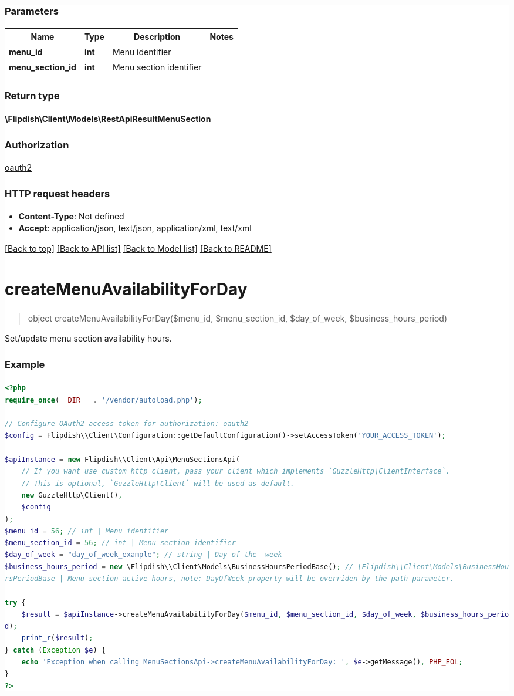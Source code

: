 ```php
```

### Parameters

Name | Type | Description  | Notes
------------- | ------------- | ------------- | -------------
 **menu_id** | **int**| Menu identifier |
 **menu_section_id** | **int**| Menu section identifier |

### Return type

[**\Flipdish\\Client\Models\RestApiResultMenuSection**](../Model/RestApiResultMenuSection.md)

### Authorization

[oauth2](../../README.md#oauth2)

### HTTP request headers

 - **Content-Type**: Not defined
 - **Accept**: application/json, text/json, application/xml, text/xml

[[Back to top]](#) [[Back to API list]](../../README.md#documentation-for-api-endpoints) [[Back to Model list]](../../README.md#documentation-for-models) [[Back to README]](../../README.md)

# **createMenuAvailabilityForDay**
> object createMenuAvailabilityForDay($menu_id, $menu_section_id, $day_of_week, $business_hours_period)

Set/update menu section availability hours.

### Example
```php
<?php
require_once(__DIR__ . '/vendor/autoload.php');

// Configure OAuth2 access token for authorization: oauth2
$config = Flipdish\\Client\Configuration::getDefaultConfiguration()->setAccessToken('YOUR_ACCESS_TOKEN');

$apiInstance = new Flipdish\\Client\Api\MenuSectionsApi(
    // If you want use custom http client, pass your client which implements `GuzzleHttp\ClientInterface`.
    // This is optional, `GuzzleHttp\Client` will be used as default.
    new GuzzleHttp\Client(),
    $config
);
$menu_id = 56; // int | Menu identifier
$menu_section_id = 56; // int | Menu section identifier
$day_of_week = "day_of_week_example"; // string | Day of the  week
$business_hours_period = new \Flipdish\\Client\Models\BusinessHoursPeriodBase(); // \Flipdish\\Client\Models\BusinessHoursPeriodBase | Menu section active hours, note: DayOfWeek property will be overriden by the path parameter.

try {
    $result = $apiInstance->createMenuAvailabilityForDay($menu_id, $menu_section_id, $day_of_week, $business_hours_period);
    print_r($result);
} catch (Exception $e) {
    echo 'Exception when calling MenuSectionsApi->createMenuAvailabilityForDay: ', $e->getMessage(), PHP_EOL;
}
?>
```
